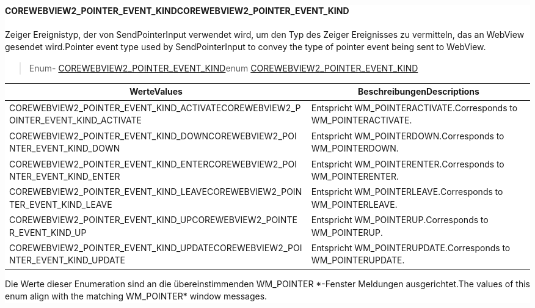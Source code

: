 #### <span data-ttu-id="df597-259">COREWEBVIEW2_POINTER_EVENT_KIND</span><span class="sxs-lookup"><span data-stu-id="df597-259">COREWEBVIEW2_POINTER_EVENT_KIND</span></span> 

<span data-ttu-id="df597-260">Zeiger Ereignistyp, der von SendPointerInput verwendet wird, um den Typ des Zeiger Ereignisses zu vermitteln, das an WebView gesendet wird.</span><span class="sxs-lookup"><span data-stu-id="df597-260">Pointer event type used by SendPointerInput to convey the type of pointer event being sent to WebView.</span></span>

> <span data-ttu-id="df597-261">Enum- [COREWEBVIEW2_POINTER_EVENT_KIND](#corewebview2_pointer_event_kind)</span><span class="sxs-lookup"><span data-stu-id="df597-261">enum [COREWEBVIEW2_POINTER_EVENT_KIND](#corewebview2_pointer_event_kind)</span></span>

 <span data-ttu-id="df597-262">Werte</span><span class="sxs-lookup"><span data-stu-id="df597-262">Values</span></span>                         | <span data-ttu-id="df597-263">Beschreibungen</span><span class="sxs-lookup"><span data-stu-id="df597-263">Descriptions</span></span>
--------------------------------|---------------------------------------------
<span data-ttu-id="df597-264">COREWEBVIEW2_POINTER_EVENT_KIND_ACTIVATE</span><span class="sxs-lookup"><span data-stu-id="df597-264">COREWEBVIEW2_POINTER_EVENT_KIND_ACTIVATE</span></span>            | <span data-ttu-id="df597-265">Entspricht WM_POINTERACTIVATE.</span><span class="sxs-lookup"><span data-stu-id="df597-265">Corresponds to WM_POINTERACTIVATE.</span></span>
<span data-ttu-id="df597-266">COREWEBVIEW2_POINTER_EVENT_KIND_DOWN</span><span class="sxs-lookup"><span data-stu-id="df597-266">COREWEBVIEW2_POINTER_EVENT_KIND_DOWN</span></span>            | <span data-ttu-id="df597-267">Entspricht WM_POINTERDOWN.</span><span class="sxs-lookup"><span data-stu-id="df597-267">Corresponds to WM_POINTERDOWN.</span></span>
<span data-ttu-id="df597-268">COREWEBVIEW2_POINTER_EVENT_KIND_ENTER</span><span class="sxs-lookup"><span data-stu-id="df597-268">COREWEBVIEW2_POINTER_EVENT_KIND_ENTER</span></span>            | <span data-ttu-id="df597-269">Entspricht WM_POINTERENTER.</span><span class="sxs-lookup"><span data-stu-id="df597-269">Corresponds to WM_POINTERENTER.</span></span>
<span data-ttu-id="df597-270">COREWEBVIEW2_POINTER_EVENT_KIND_LEAVE</span><span class="sxs-lookup"><span data-stu-id="df597-270">COREWEBVIEW2_POINTER_EVENT_KIND_LEAVE</span></span>            | <span data-ttu-id="df597-271">Entspricht WM_POINTERLEAVE.</span><span class="sxs-lookup"><span data-stu-id="df597-271">Corresponds to WM_POINTERLEAVE.</span></span>
<span data-ttu-id="df597-272">COREWEBVIEW2_POINTER_EVENT_KIND_UP</span><span class="sxs-lookup"><span data-stu-id="df597-272">COREWEBVIEW2_POINTER_EVENT_KIND_UP</span></span>            | <span data-ttu-id="df597-273">Entspricht WM_POINTERUP.</span><span class="sxs-lookup"><span data-stu-id="df597-273">Corresponds to WM_POINTERUP.</span></span>
<span data-ttu-id="df597-274">COREWEBVIEW2_POINTER_EVENT_KIND_UPDATE</span><span class="sxs-lookup"><span data-stu-id="df597-274">COREWEBVIEW2_POINTER_EVENT_KIND_UPDATE</span></span>            | <span data-ttu-id="df597-275">Entspricht WM_POINTERUPDATE.</span><span class="sxs-lookup"><span data-stu-id="df597-275">Corresponds to WM_POINTERUPDATE.</span></span>

<span data-ttu-id="df597-276">Die Werte dieser Enumeration sind an die übereinstimmenden WM_POINTER \*-Fenster Meldungen ausgerichtet.</span><span class="sxs-lookup"><span data-stu-id="df597-276">The values of this enum align with the matching WM_POINTER\* window messages.</span></span>


